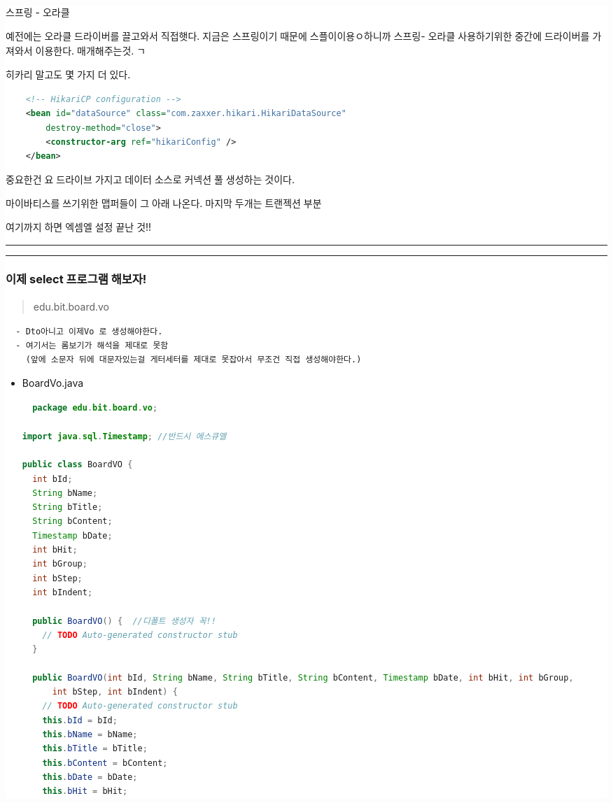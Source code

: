  스프링 - 오라클

 예전에는 오라클 드라이버를 끌고와서 직접햇다.
 지금은 스프링이기 때문에 스플이이용ㅇ하니까
 스프링- 오라클
 사용하기위한 중간에 드라이버를 가져와서 이용한다. 매개해주는것. ㄱ

히카리 말고도 몇 가지 더 있다.


```xml
	<!-- HikariCP configuration -->
	<bean id="dataSource" class="com.zaxxer.hikari.HikariDataSource"
		destroy-method="close">
		<constructor-arg ref="hikariConfig" />
	</bean>
```
중요한건 요 드라이브 가지고 데이터 소스로 커넥션 풀 생성하는 것이다.

마이바티스를 쓰기위한 맵퍼들이 그 아래 나온다.
마지막 두개는 트랜젝션 부분


여기까지 하면 엑셈엘 설정 끝난 것!!

---
---

### 이제 select 프로그램 해보자!



> edu.bit.board.vo

      - Dto아니고 이제Vo 로 생성해야한다.
      - 여기서는 롬보기가 해석을 제대로 못함 
        (앞에 소문자 뒤에 대문자있는걸 게터세터를 제대로 못잡아서 무조건 직접 생성해야한다.)

- BoardVo.java
  ```java
    package edu.bit.board.vo;

  import java.sql.Timestamp; //반드시 에스큐엘

  public class BoardVO {
    int bId;
    String bName;
    String bTitle;
    String bContent;
    Timestamp bDate;
    int bHit;
    int bGroup;
    int bStep;
    int bIndent;

    public BoardVO() {	//디폴트 생성자 꼭!!
      // TODO Auto-generated constructor stub
    }

    public BoardVO(int bId, String bName, String bTitle, String bContent, Timestamp bDate, int bHit, int bGroup,
        int bStep, int bIndent) {
      // TODO Auto-generated constructor stub
      this.bId = bId;
      this.bName = bName;
      this.bTitle = bTitle;
      this.bContent = bContent;
      this.bDate = bDate;
      this.bHit = bHit;
  ```